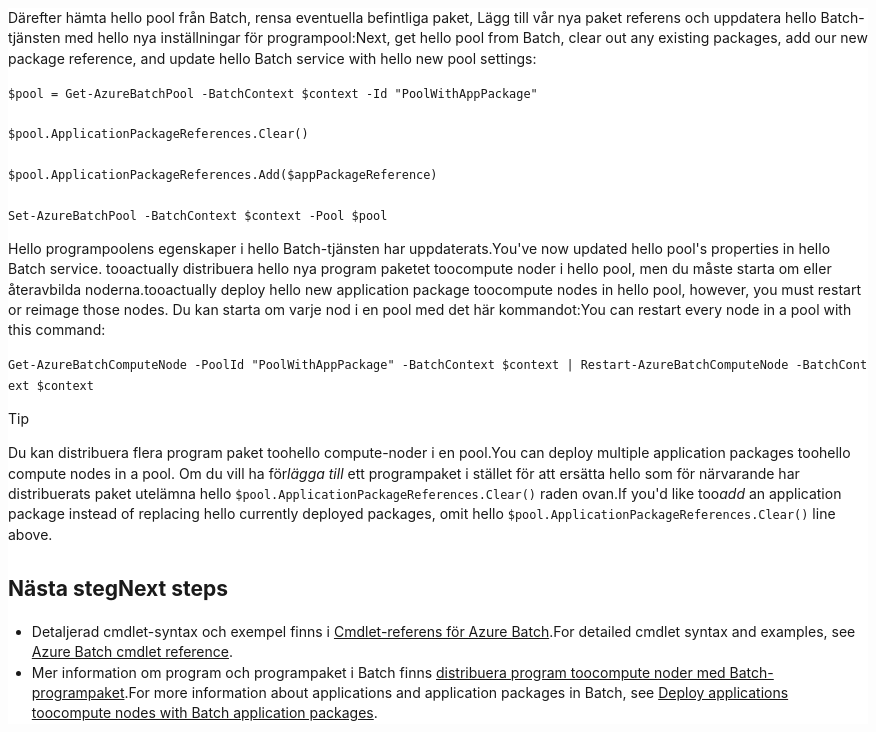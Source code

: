 <span data-ttu-id="122e6-203">Därefter hämta hello pool från Batch, rensa eventuella befintliga paket, Lägg till vår nya paket referens och uppdatera hello Batch-tjänsten med hello nya inställningar för programpool:</span><span class="sxs-lookup"><span data-stu-id="122e6-203">Next, get hello pool from Batch, clear out any existing packages, add our new package reference, and update hello Batch service with hello new pool settings:</span></span>

    $pool = Get-AzureBatchPool -BatchContext $context -Id "PoolWithAppPackage"

    $pool.ApplicationPackageReferences.Clear()

    $pool.ApplicationPackageReferences.Add($appPackageReference)

    Set-AzureBatchPool -BatchContext $context -Pool $pool

<span data-ttu-id="122e6-204">Hello programpoolens egenskaper i hello Batch-tjänsten har uppdaterats.</span><span class="sxs-lookup"><span data-stu-id="122e6-204">You've now updated hello pool's properties in hello Batch service.</span></span> <span data-ttu-id="122e6-205">tooactually distribuera hello nya program paketet toocompute noder i hello pool, men du måste starta om eller återavbilda noderna.</span><span class="sxs-lookup"><span data-stu-id="122e6-205">tooactually deploy hello new application package toocompute nodes in hello pool, however, you must restart or reimage those nodes.</span></span> <span data-ttu-id="122e6-206">Du kan starta om varje nod i en pool med det här kommandot:</span><span class="sxs-lookup"><span data-stu-id="122e6-206">You can restart every node in a pool with this command:</span></span>

    Get-AzureBatchComputeNode -PoolId "PoolWithAppPackage" -BatchContext $context | Restart-AzureBatchComputeNode -BatchContext $context

> [!TIP]
> <span data-ttu-id="122e6-207">Du kan distribuera flera program paket toohello compute-noder i en pool.</span><span class="sxs-lookup"><span data-stu-id="122e6-207">You can deploy multiple application packages toohello compute nodes in a pool.</span></span> <span data-ttu-id="122e6-208">Om du vill ha för*lägga till* ett programpaket i stället för att ersätta hello som för närvarande har distribuerats paket utelämna hello `$pool.ApplicationPackageReferences.Clear()` raden ovan.</span><span class="sxs-lookup"><span data-stu-id="122e6-208">If you'd like too*add* an application package instead of replacing hello currently deployed packages, omit hello `$pool.ApplicationPackageReferences.Clear()` line above.</span></span>
> 
> 

## <a name="next-steps"></a><span data-ttu-id="122e6-209">Nästa steg</span><span class="sxs-lookup"><span data-stu-id="122e6-209">Next steps</span></span>
* <span data-ttu-id="122e6-210">Detaljerad cmdlet-syntax och exempel finns i [Cmdlet-referens för Azure Batch](/powershell/module/azurerm.batch/#batch).</span><span class="sxs-lookup"><span data-stu-id="122e6-210">For detailed cmdlet syntax and examples, see [Azure Batch cmdlet reference](/powershell/module/azurerm.batch/#batch).</span></span>
* <span data-ttu-id="122e6-211">Mer information om program och programpaket i Batch finns [distribuera program toocompute noder med Batch-programpaket](batch-application-packages.md).</span><span class="sxs-lookup"><span data-stu-id="122e6-211">For more information about applications and application packages in Batch, see [Deploy applications toocompute nodes with Batch application packages](batch-application-packages.md).</span></span>

[vm_marketplace]: https://azure.microsoft.com/marketplace/virtual-machines/